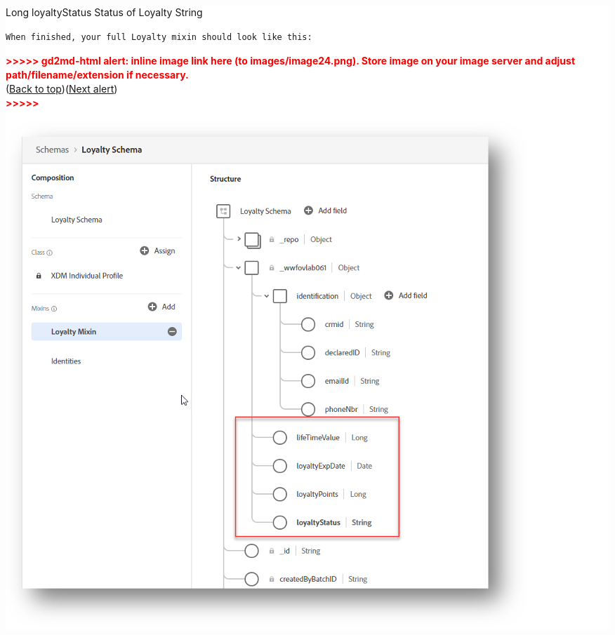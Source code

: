    </td>
   <td>Long
   </td>
  </tr>
  <tr>
   <td>loyaltyStatus
   </td>
   <td>Status of Loyalty
   </td>
   <td>String
   </td>
  </tr>
</table>



    When finished, your full Loyalty mixin should look like this:


     

<p id="gdcalert24" ><span style="color: red; font-weight: bold">>>>>>  gd2md-html alert: inline image link here (to images/image24.png). Store image on your image server and adjust path/filename/extension if necessary. </span><br>(<a href="#">Back to top</a>)(<a href="#gdcalert25">Next alert</a>)<br><span style="color: red; font-weight: bold">>>>>> </span></p>


![alt_text](assets/image024.png "image_tooltip")
